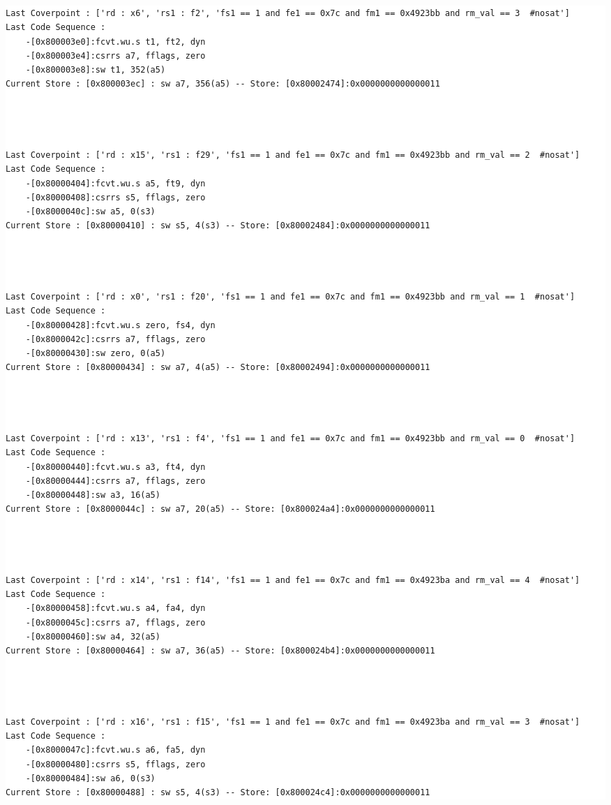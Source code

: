 ```
Last Coverpoint : ['rd : x6', 'rs1 : f2', 'fs1 == 1 and fe1 == 0x7c and fm1 == 0x4923bb and rm_val == 3  #nosat']
Last Code Sequence : 
	-[0x800003e0]:fcvt.wu.s t1, ft2, dyn
	-[0x800003e4]:csrrs a7, fflags, zero
	-[0x800003e8]:sw t1, 352(a5)
Current Store : [0x800003ec] : sw a7, 356(a5) -- Store: [0x80002474]:0x0000000000000011




Last Coverpoint : ['rd : x15', 'rs1 : f29', 'fs1 == 1 and fe1 == 0x7c and fm1 == 0x4923bb and rm_val == 2  #nosat']
Last Code Sequence : 
	-[0x80000404]:fcvt.wu.s a5, ft9, dyn
	-[0x80000408]:csrrs s5, fflags, zero
	-[0x8000040c]:sw a5, 0(s3)
Current Store : [0x80000410] : sw s5, 4(s3) -- Store: [0x80002484]:0x0000000000000011




Last Coverpoint : ['rd : x0', 'rs1 : f20', 'fs1 == 1 and fe1 == 0x7c and fm1 == 0x4923bb and rm_val == 1  #nosat']
Last Code Sequence : 
	-[0x80000428]:fcvt.wu.s zero, fs4, dyn
	-[0x8000042c]:csrrs a7, fflags, zero
	-[0x80000430]:sw zero, 0(a5)
Current Store : [0x80000434] : sw a7, 4(a5) -- Store: [0x80002494]:0x0000000000000011




Last Coverpoint : ['rd : x13', 'rs1 : f4', 'fs1 == 1 and fe1 == 0x7c and fm1 == 0x4923bb and rm_val == 0  #nosat']
Last Code Sequence : 
	-[0x80000440]:fcvt.wu.s a3, ft4, dyn
	-[0x80000444]:csrrs a7, fflags, zero
	-[0x80000448]:sw a3, 16(a5)
Current Store : [0x8000044c] : sw a7, 20(a5) -- Store: [0x800024a4]:0x0000000000000011




Last Coverpoint : ['rd : x14', 'rs1 : f14', 'fs1 == 1 and fe1 == 0x7c and fm1 == 0x4923ba and rm_val == 4  #nosat']
Last Code Sequence : 
	-[0x80000458]:fcvt.wu.s a4, fa4, dyn
	-[0x8000045c]:csrrs a7, fflags, zero
	-[0x80000460]:sw a4, 32(a5)
Current Store : [0x80000464] : sw a7, 36(a5) -- Store: [0x800024b4]:0x0000000000000011




Last Coverpoint : ['rd : x16', 'rs1 : f15', 'fs1 == 1 and fe1 == 0x7c and fm1 == 0x4923ba and rm_val == 3  #nosat']
Last Code Sequence : 
	-[0x8000047c]:fcvt.wu.s a6, fa5, dyn
	-[0x80000480]:csrrs s5, fflags, zero
	-[0x80000484]:sw a6, 0(s3)
Current Store : [0x80000488] : sw s5, 4(s3) -- Store: [0x800024c4]:0x0000000000000011

```
